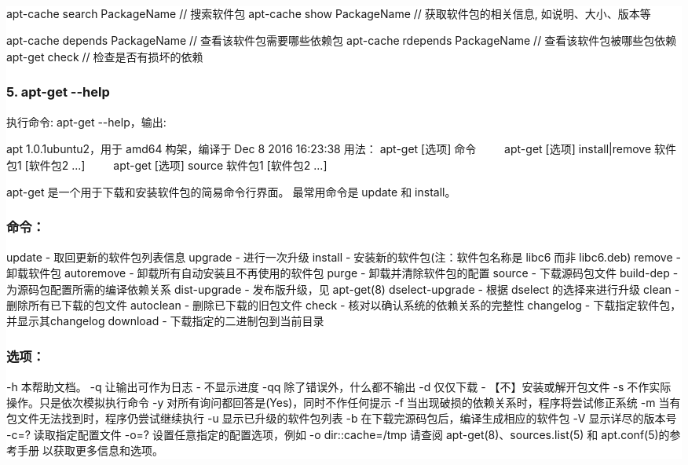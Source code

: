 apt-cache search PackageName         // 搜索软件包
 apt-cache show PackageName            // 获取软件包的相关信息, 如说明、大小、版本等

apt-cache depends PackageName       // 查看该软件包需要哪些依赖包
 apt-cache rdepends PackageName      // 查看该软件包被哪些包依赖
 apt-get check                                         // 检查是否有损坏的依赖

### 5. apt-get --help

执行命令: apt-get --help，输出:

apt 1.0.1ubuntu2，用于 amd64 构架，编译于 Dec  8 2016 16:23:38
 用法： apt-get [选项] 命令
 　　 apt-get [选项] install|remove 软件包1 [软件包2 ...]
 　　 apt-get [选项] source 软件包1 [软件包2 ...]

apt-get 是一个用于下载和安装软件包的简易命令行界面。
 最常用命令是 update 和 install。

### 命令：

update - 取回更新的软件包列表信息
 upgrade - 进行一次升级
 install - 安装新的软件包(注：软件包名称是 libc6 而非 libc6.deb)
 remove - 卸载软件包
 autoremove - 卸载所有自动安装且不再使用的软件包
 purge - 卸载并清除软件包的配置
 source - 下载源码包文件
 build-dep - 为源码包配置所需的编译依赖关系
 dist-upgrade - 发布版升级，见 apt-get(8)
 dselect-upgrade - 根据 dselect 的选择来进行升级
 clean - 删除所有已下载的包文件
 autoclean - 删除已下载的旧包文件
 check - 核对以确认系统的依赖关系的完整性
 changelog - 下载指定软件包，并显示其changelog
 download - 下载指定的二进制包到当前目录

### 选项：

-h  本帮助文档。
 -q  让输出可作为日志 - 不显示进度
 -qq 除了错误外，什么都不输出
 -d  仅仅下载 - 【不】安装或解开包文件
 -s  不作实际操作。只是依次模拟执行命令
 -y  对所有询问都回答是(Yes)，同时不作任何提示
 -f  当出现破损的依赖关系时，程序将尝试修正系统
 -m  当有包文件无法找到时，程序仍尝试继续执行
 -u  显示已升级的软件包列表
 -b  在下载完源码包后，编译生成相应的软件包
 -V  显示详尽的版本号
 -c=? 读取指定配置文件
 -o=? 设置任意指定的配置选项，例如 -o dir::cache=/tmp
 请查阅 apt-get(8)、sources.list(5) 和 apt.conf(5)的参考手册
 以获取更多信息和选项。
